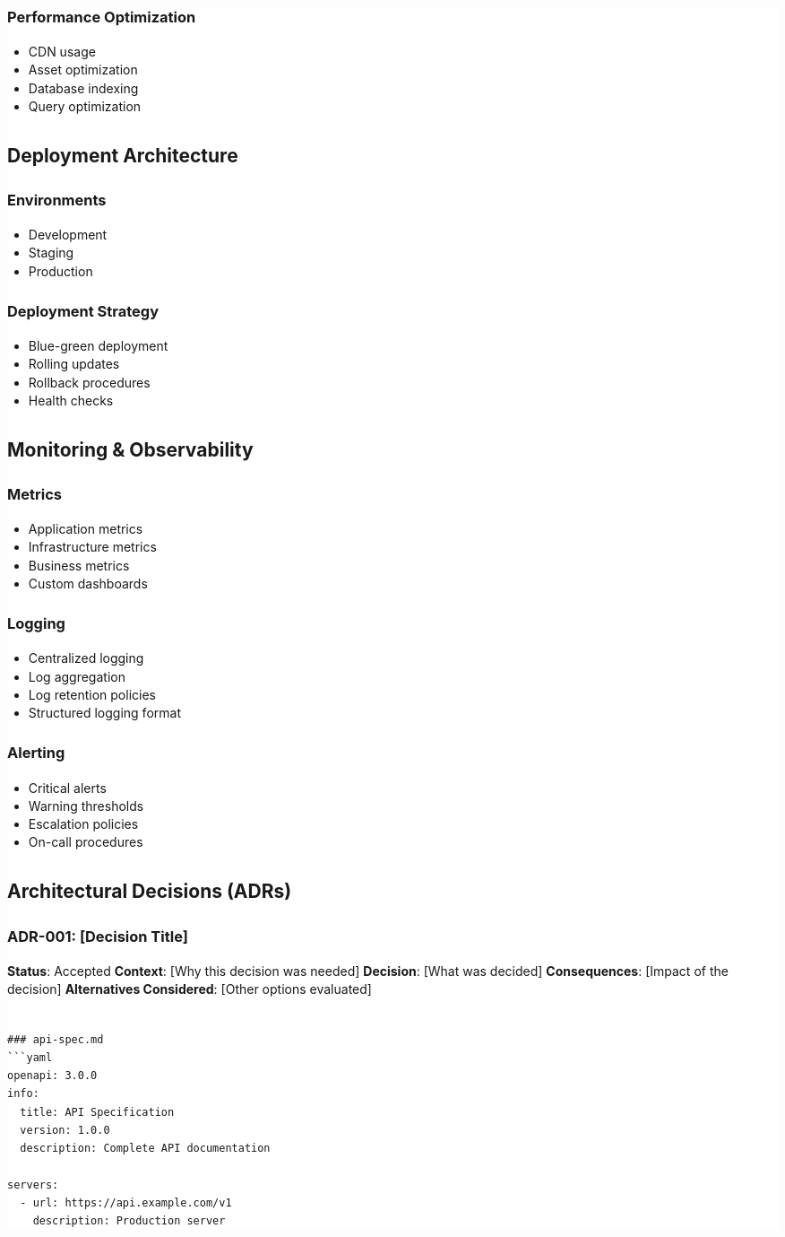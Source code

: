 ### Performance Optimization
- CDN usage
- Asset optimization
- Database indexing
- Query optimization

## Deployment Architecture

### Environments
- Development
- Staging  
- Production

### Deployment Strategy
- Blue-green deployment
- Rolling updates
- Rollback procedures
- Health checks

## Monitoring & Observability

### Metrics
- Application metrics
- Infrastructure metrics
- Business metrics
- Custom dashboards

### Logging
- Centralized logging
- Log aggregation
- Log retention policies
- Structured logging format

### Alerting
- Critical alerts
- Warning thresholds
- Escalation policies
- On-call procedures

## Architectural Decisions (ADRs)

### ADR-001: [Decision Title]
**Status**: Accepted
**Context**: [Why this decision was needed]
**Decision**: [What was decided]
**Consequences**: [Impact of the decision]
**Alternatives Considered**: [Other options evaluated]
```

### api-spec.md
```yaml
openapi: 3.0.0
info:
  title: API Specification
  version: 1.0.0
  description: Complete API documentation

servers:
  - url: https://api.example.com/v1
    description: Production server
```
